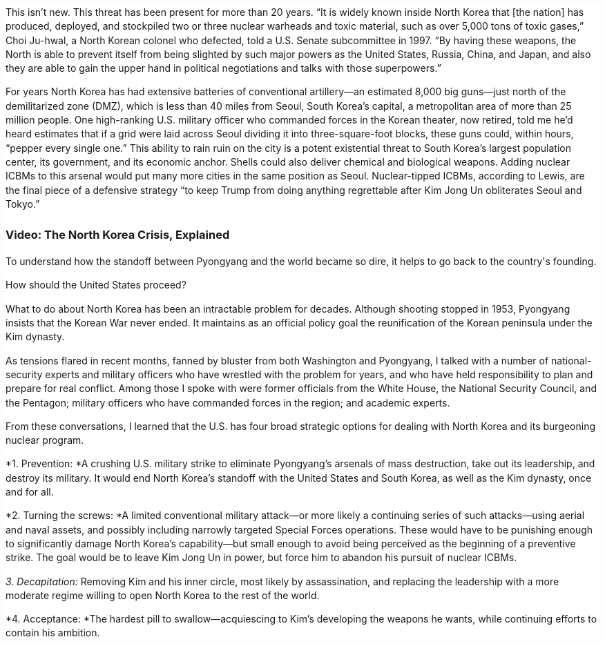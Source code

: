 This isn’t new. This threat has been present for more than 20 years. “It is widely known inside North Korea that [the nation] has produced, deployed, and stockpiled two or three nuclear warheads and toxic material, such as over 5,000 tons of toxic gases,” Choi Ju-hwal, a North Korean colonel who defected, told a U.S. Senate subcommittee in 1997. “By having these weapons, the North is able to prevent itself from being slighted by such major powers as the United States, Russia, China, and Japan, and also they are able to gain the upper hand in political negotiations and talks with those superpowers.”

For years North Korea has had extensive batteries of conventional artillery—an estimated 8,000 big guns—just north of the demilitarized zone (DMZ), which is less than 40 miles from Seoul, South Korea’s capital, a metropolitan area of more than 25 million people. One high-ranking U.S. military officer who commanded forces in the Korean theater, now retired, told me he’d heard estimates that if a grid were laid across Seoul dividing it into three-square-foot blocks, these guns could, within hours, “pepper every single one.” This ability to rain ruin on the city is a potent existential threat to South Korea’s largest population center, its government, and its economic anchor. Shells could also deliver chemical and biological weapons. Adding nuclear ICBMs to this arsenal would put many more cities in the same position as Seoul. Nuclear-tipped ICBMs, according to Lewis, are the final piece of a defensive strategy “to keep Trump from doing anything regrettable after Kim Jong Un obliterates Seoul and Tokyo.”

### Video: The North Korea Crisis, Explained

To understand how the standoff between Pyongyang and the world became so dire, it helps to go back to the country's founding.

How should the United States proceed?

What to do about North Korea has been an intractable problem for decades. Although shooting stopped in 1953, Pyongyang insists that the Korean War never ended. It maintains as an official policy goal the reunification of the Korean peninsula under the Kim dynasty.

As tensions flared in recent months, fanned by bluster from both Washington and Pyongyang, I talked with a number of national-security experts and military officers who have wrestled with the problem for years, and who have held responsibility to plan and prepare for real conflict. Among those I spoke with were former officials from the White House, the National Security Council, and the Pentagon; military officers who have commanded forces in the region; and academic experts.

From these conversations, I learned that the U.S. has four broad strategic options for dealing with North Korea and its burgeoning nuclear program.

*1. Prevention: *A crushing U.S. military strike to eliminate Pyongyang’s arsenals of mass destruction, take out its leadership, and destroy its military. It would end North Korea’s standoff with the United States and South Korea, as well as the Kim dynasty, once and for all.

*2. Turning the screws: *A limited conventional military attack—or more likely a continuing series of such attacks—using aerial and naval assets, and possibly including narrowly targeted Special Forces operations. These would have to be punishing enough to significantly damage North Korea’s capability—but small enough to avoid being perceived as the beginning of a preventive strike. The goal would be to leave Kim Jong Un in power, but force him to abandon his pursuit of nuclear ICBMs.

*3. Decapitation:* Removing Kim and his inner circle, most likely by assassination, and replacing the leadership with a more moderate regime willing to open North Korea to the rest of the world.

*4. Acceptance: *The hardest pill to swallow—acquiescing to Kim’s developing the weapons he wants, while continuing efforts to contain his ambition.
